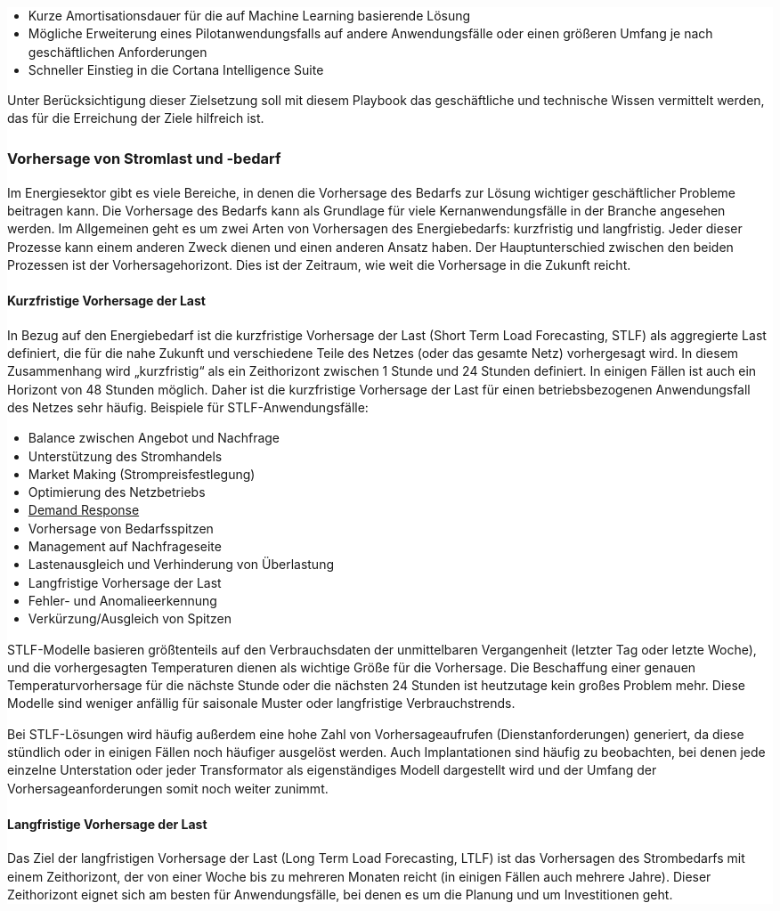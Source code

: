 * Kurze Amortisationsdauer für die auf Machine Learning basierende Lösung
* Mögliche Erweiterung eines Pilotanwendungsfalls auf andere Anwendungsfälle oder einen größeren Umfang je nach geschäftlichen Anforderungen
* Schneller Einstieg in die Cortana Intelligence Suite

Unter Berücksichtigung dieser Zielsetzung soll mit diesem Playbook das geschäftliche und technische Wissen vermittelt werden, das für die Erreichung der Ziele hilfreich ist.

### <a name="power-load-and-demand-forecasting"></a>Vorhersage von Stromlast und -bedarf
Im Energiesektor gibt es viele Bereiche, in denen die Vorhersage des Bedarfs zur Lösung wichtiger geschäftlicher Probleme beitragen kann. Die Vorhersage des Bedarfs kann als Grundlage für viele Kernanwendungsfälle in der Branche angesehen werden. Im Allgemeinen geht es um zwei Arten von Vorhersagen des Energiebedarfs: kurzfristig und langfristig. Jeder dieser Prozesse kann einem anderen Zweck dienen und einen anderen Ansatz haben. Der Hauptunterschied zwischen den beiden Prozessen ist der Vorhersagehorizont. Dies ist der Zeitraum, wie weit die Vorhersage in die Zukunft reicht.

#### <a name="short-term-load-forecasting"></a>Kurzfristige Vorhersage der Last
In Bezug auf den Energiebedarf ist die kurzfristige Vorhersage der Last (Short Term Load Forecasting, STLF) als aggregierte Last definiert, die für die nahe Zukunft und verschiedene Teile des Netzes (oder das gesamte Netz) vorhergesagt wird. In diesem Zusammenhang wird „kurzfristig“ als ein Zeithorizont zwischen 1 Stunde und 24 Stunden definiert. In einigen Fällen ist auch ein Horizont von 48 Stunden möglich. Daher ist die kurzfristige Vorhersage der Last für einen betriebsbezogenen Anwendungsfall des Netzes sehr häufig. Beispiele für STLF-Anwendungsfälle:

* Balance zwischen Angebot und Nachfrage
* Unterstützung des Stromhandels
* Market Making (Strompreisfestlegung)
* Optimierung des Netzbetriebs
* [Demand Response](https://en.wikipedia.org/wiki/Demand_response)
* Vorhersage von Bedarfsspitzen
* Management auf Nachfrageseite
* Lastenausgleich und Verhinderung von Überlastung
* Langfristige Vorhersage der Last
* Fehler- und Anomalieerkennung
* Verkürzung/Ausgleich von Spitzen 

STLF-Modelle basieren größtenteils auf den Verbrauchsdaten der unmittelbaren Vergangenheit (letzter Tag oder letzte Woche), und die vorhergesagten Temperaturen dienen als wichtige Größe für die Vorhersage. Die Beschaffung einer genauen Temperaturvorhersage für die nächste Stunde oder die nächsten 24 Stunden ist heutzutage kein großes Problem mehr. Diese Modelle sind weniger anfällig für saisonale Muster oder langfristige Verbrauchstrends.

Bei STLF-Lösungen wird häufig außerdem eine hohe Zahl von Vorhersageaufrufen (Dienstanforderungen) generiert, da diese stündlich oder in einigen Fällen noch häufiger ausgelöst werden. Auch Implantationen sind häufig zu beobachten, bei denen jede einzelne Unterstation oder jeder Transformator als eigenständiges Modell dargestellt wird und der Umfang der Vorhersageanforderungen somit noch weiter zunimmt.

#### <a name="long-term-load-forecasting"></a>Langfristige Vorhersage der Last
Das Ziel der langfristigen Vorhersage der Last (Long Term Load Forecasting, LTLF) ist das Vorhersagen des Strombedarfs mit einem Zeithorizont, der von einer Woche bis zu mehreren Monaten reicht (in einigen Fällen auch mehrere Jahre). Dieser Zeithorizont eignet sich am besten für Anwendungsfälle, bei denen es um die Planung und um Investitionen geht.
